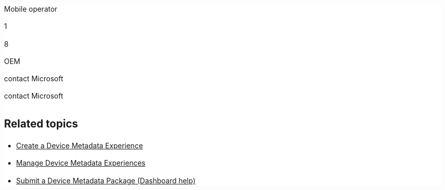 <td><p>Mobile operator</p></td>
<td><p>1</p></td>
<td><p>8</p></td>
</tr>
<tr class="odd">
<td><p>OEM</p></td>
<td><p>contact Microsoft</p></td>
<td><p>contact Microsoft</p></td>
</tr>
</tbody>
</table>

 

## <span id="related_topics"></span>Related topics


- [Create a Device Metadata Experience](./index.yml)

- [Manage Device Metadata Experiences](./index.yml)

- [Submit a Device Metadata Package (Dashboard help)](./index.yml)

 

